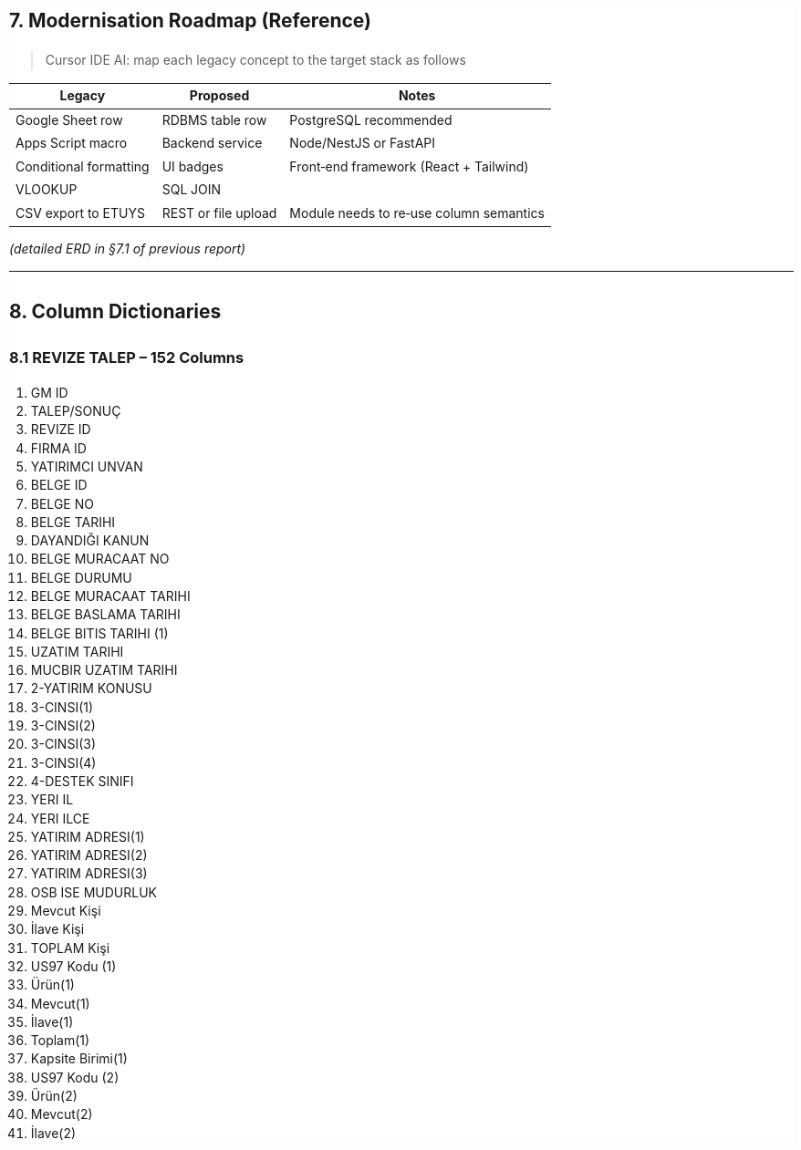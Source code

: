 ## 7. Modernisation Roadmap (Reference)  

> Cursor IDE AI: map each legacy concept to the target stack as follows  

| Legacy | Proposed | Notes |  
|--------|----------|-------|  
| Google Sheet row | RDBMS table row | PostgreSQL recommended |  
| Apps Script macro | Backend service | Node/NestJS or FastAPI |  
| Conditional formatting | UI badges | Front‑end framework (React + Tailwind) |  
| VLOOKUP | SQL JOIN |  |  
| CSV export to ETUYS | REST or file upload | Module needs to re‑use column semantics |  

*(detailed ERD in §7.1 of previous report)*  

---  

## 8. Column Dictionaries  

### 8.1 REVIZE TALEP – **152 Columns**  
1. GM ID
2. TALEP/SONUÇ
3. REVIZE ID
4. FIRMA ID
5. YATIRIMCI UNVAN
6. BELGE ID
7. BELGE NO
8. BELGE TARIHI
9. DAYANDIĞI KANUN
10. BELGE MURACAAT NO
11. BELGE DURUMU
12. BELGE MURACAAT TARIHI
13. BELGE BASLAMA TARIHI
14. BELGE BITIS TARIHI (1)
15. UZATIM TARIHI
16. MUCBIR UZATIM TARIHI
17. 2-YATIRIM KONUSU
18. 3-CINSI(1)
19. 3-CINSI(2)
20. 3-CINSI(3)
21. 3-CINSI(4)
22. 4-DESTEK SINIFI
23. YERI IL
24. YERI ILCE
25. YATIRIM ADRESI(1)
26. YATIRIM ADRESI(2)
27. YATIRIM ADRESI(3)
28. OSB ISE MUDURLUK
29. Mevcut Kişi
30. İlave Kişi
31. TOPLAM Kişi
32. US97 Kodu (1)
33. Ürün(1)
34. Mevcut(1)
35. İlave(1)
36. Toplam(1)
37. Kapsite Birimi(1)
38. US97 Kodu (2)
39. Ürün(2)
40. Mevcut(2)
41. İlave(2)